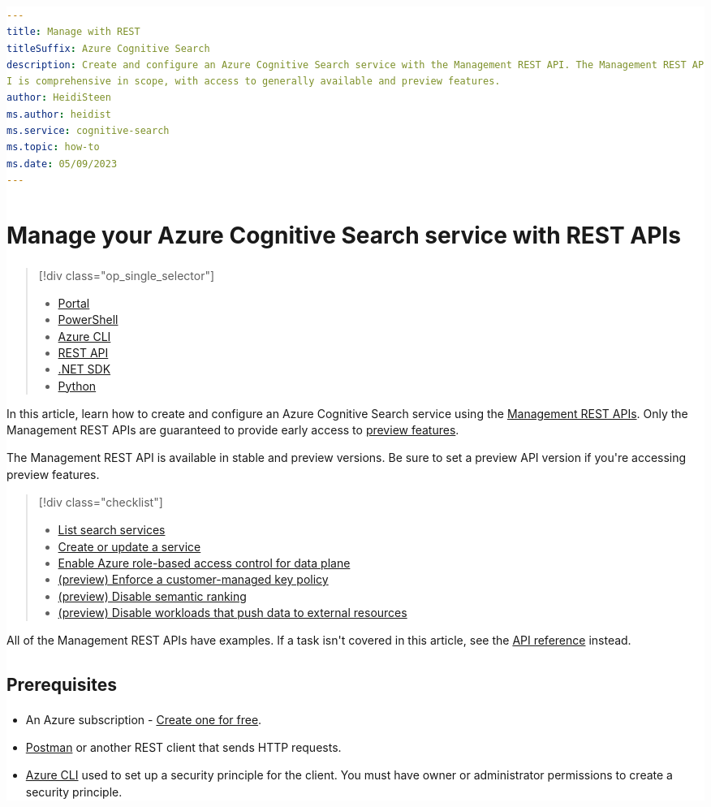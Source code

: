```yaml
---
title: Manage with REST
titleSuffix: Azure Cognitive Search
description: Create and configure an Azure Cognitive Search service with the Management REST API. The Management REST API is comprehensive in scope, with access to generally available and preview features.
author: HeidiSteen
ms.author: heidist
ms.service: cognitive-search
ms.topic: how-to
ms.date: 05/09/2023
---
```


# Manage your Azure Cognitive Search service with REST APIs

> [!div class="op_single_selector"]
> * [Portal](search-manage.md)
> * [PowerShell](search-manage-powershell.md)
> * [Azure CLI](search-manage-azure-cli.md)
> * [REST API](search-manage-rest.md)
> * [.NET SDK](/dotnet/api/microsoft.azure.management.search)
> * [Python](https://pypi.python.org/pypi/azure-mgmt-search/0.1.0)

In this article, learn how to create and configure an Azure Cognitive Search service using the [Management REST APIs](/rest/api/searchmanagement/). Only the Management REST APIs are guaranteed to provide early access to [preview features](/rest/api/searchmanagement/management-api-versions#2021-04-01-preview). 

The Management REST API is available in stable and preview versions. Be sure to set a preview API version if you're accessing preview features.

> [!div class="checklist"]
> * [List search services](#list-search-services)
> * [Create or update a service](#create-or-update-a-service)
> * [Enable Azure role-based access control for data plane](#enable-rbac)
> * [(preview) Enforce a customer-managed key policy](#enforce-cmk)
> * [(preview) Disable semantic ranking](#disable-semantic-search)
> * [(preview) Disable workloads that push data to external resources](#disable-external-access)

All of the Management REST APIs have examples. If a task isn't covered in this article, see the [API reference](/rest/api/searchmanagement/) instead.

## Prerequisites

* An Azure subscription - [Create one for free](https://azure.microsoft.com/free/cognitive-search/).

* [Postman](https://www.postman.com/downloads/) or another REST client that sends HTTP requests.

* [Azure CLI](/cli/azure/install-azure-cli) used to set up a security principle for the client. You must have owner or administrator permissions to create  a security principle.
